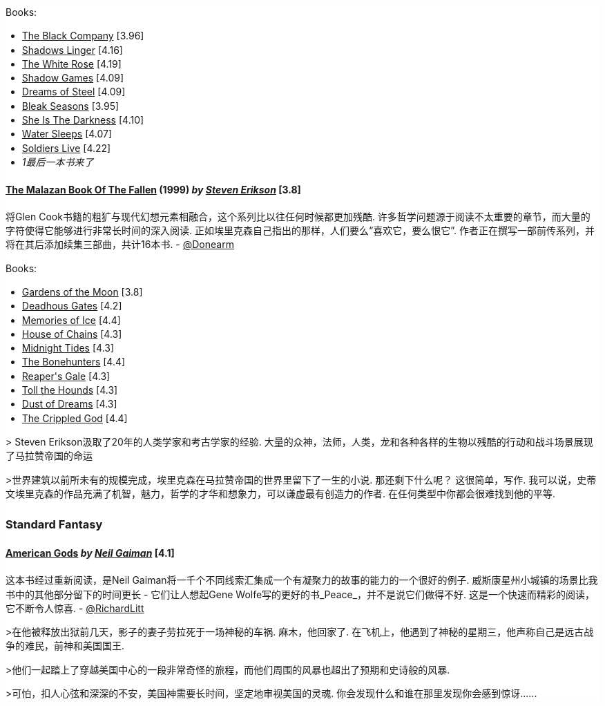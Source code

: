 Books:
 * [The Black Company](https://www.goodreads.com/book/show/140671.The_Black_Company) [3.96]
 * [Shadows Linger](https://www.goodreads.com/book/show/400881.Shadows_Linger) [4.16]
 * [The White Rose](https://www.goodreads.com/book/show/400906.The_White_Rose) [4.19]
 * [Shadow Games](https://www.goodreads.com/book/show/113540.Shadow_Games) [4.09]
 * [Dreams of Steel](https://www.goodreads.com/book/show/400900.Dreams_of_Steel) [4.09]
 * [Bleak Seasons](https://www.goodreads.com/book/show/400911.Bleak_Seasons) [3.95]
 * [She Is The Darkness](https://www.goodreads.com/book/show/400897.She_is_the_Darkness) [4.10]
 * [Water Sleeps](https://www.goodreads.com/book/show/349470.Water_Sleeps) [4.07]
 * [Soldiers Live](https://www.goodreads.com/book/show/400899.Soldiers_Live) [4.22]
 * _1最后一本书来了_

#### [The Malazan Book Of The Fallen](https://www.goodreads.com/series/43493-the-malazan-book-of-the-fallen) (1999) *by [Steven Erikson](https://en.wikipedia.org/wiki/Steven_Erikson)* [3.8]

 将Glen Cook书籍的粗犷与现代幻想元素相融合，这个系列比以往任何时候都更加残酷.  许多哲学问题源于阅读不太重要的章节，而大量的字符使得它能够进行非常长时间的深入阅读.  正如埃里克森自己指出的那样，人们要么“喜欢它，要么恨它”.  作者正在撰写一部前传系列，并将在其后添加续集三部曲，共计16本书.   -  [@Donearm](https://github.com/Donearm)

Books:

* [Gardens of the Moon](https://www.goodreads.com/book/show/55399.Gardens_of_the_Moon) [3.8]
* [Deadhous Gates](https://www.goodreads.com/book/show/55401.Deadhouse_Gates) [4.2]
* [Memories of Ice](https://www.goodreads.com/book/show/175983.Memories_of_Ice) [4.4]
* [House of Chains](https://www.goodreads.com/book/show/55398.House_of_Chains) [4.3]
* [Midnight Tides](https://www.goodreads.com/book/show/345299.Midnight_Tides) [4.3]
* [The Bonehunters](https://www.goodreads.com/book/show/478951.The_Bonehunters) [4.4]
* [Reaper's Gale](https://www.goodreads.com/book/show/459064.Reaper_s_Gale) [4.3]
* [Toll the Hounds](https://www.goodreads.com/book/show/938544.Toll_the_Hounds) [4.3]
* [Dust of Dreams](https://www.goodreads.com/book/show/4703427-dust-of-dreams) [4.3]
* [The Crippled God](https://www.goodreads.com/book/show/8447255-the-crippled-god) [4.4]

 &gt; Steven Erikson汲取了20年的人类学家和考古学家的经验.  大量的众神，法师，人类，龙和各种各样的生物以残酷的行动和战斗场景展现了马拉赞帝国的命运
>  
 &gt;世界建筑以前所未有的规模完成，埃里克森在马拉赞帝国的世界里留下了一生的小说.  那还剩下什么呢？  这很简单，写作.  我可以说，史蒂文埃里克森的作品充满了机智，魅力，哲学的才华和想象力，可以谦虚最有创造力的作者.  在任何类型中你都会很难找到他的平等.

### Standard Fantasy

#### [American Gods](https://www.goodreads.com/book/show/4407.American_Gods) *by [Neil Gaiman](https://en.wikipedia.org/wiki/Neil_Gaiman)* [4.1]

 这本书经过重新阅读，是Neil Gaiman将一千个不同线索汇集成一个有凝聚力的故事的能力的一个很好的例子.  威斯康星州小城镇的场景比我书中的其他部分留下的时间更长 - 它们让人想起Gene Wolfe写的更好的书_Peace_，并不是说它们做得不好.  这是一个快速而精彩的阅读，它不断令人惊喜.   -  [@RichardLitt](https://github.com/RichardLitt)

 &gt;在他被释放出狱前几天，影子的妻子劳拉死于一场神秘的车祸.  麻木，他回家了.  在飞机上，他遇到了神秘的星期三，他声称自己是远古战争的难民，前神和美国国王.
>  
&gt;他们一起踏上了穿越美国中心的一段非常奇怪的旅程，而他们周围的风暴也超出了预期和史诗般的风暴.
>  
 &gt;可怕，扣人心弦和深深的不安，美国神需要长时间，坚定地审视美国的灵魂.  你会发现什么和谁在那里发现你会感到惊讶......

